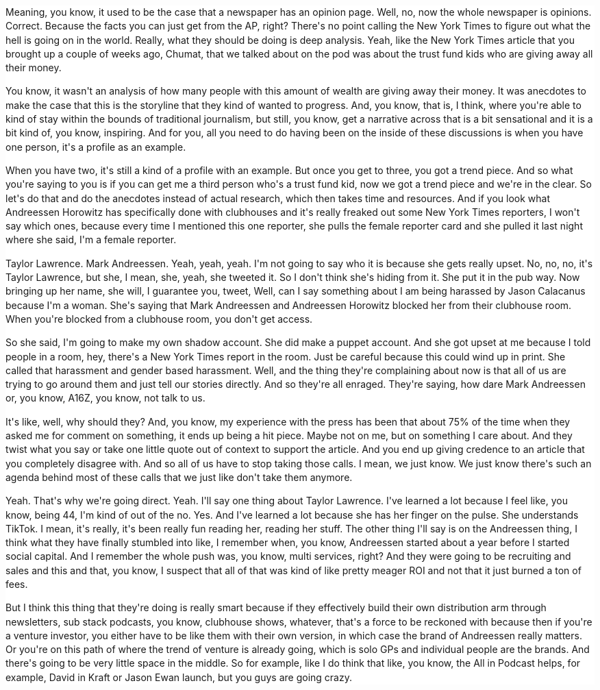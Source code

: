 Meaning, you know, it used to be the case that a newspaper has an opinion page. Well, no, now the whole newspaper is opinions. Correct. Because the facts you can just get from the AP, right? There's no point calling the New York Times to figure out what the hell is going on in the world. Really, what they should be doing is deep analysis. Yeah, like the New York Times article that you brought up a couple of weeks ago, Chumat, that we talked about on the pod was about the trust fund kids who are giving away all their money.

You know, it wasn't an analysis of how many people with this amount of wealth are giving away their money. It was anecdotes to make the case that this is the storyline that they kind of wanted to progress. And, you know, that is, I think, where you're able to kind of stay within the bounds of traditional journalism, but still, you know, get a narrative across that is a bit sensational and it is a bit kind of, you know, inspiring. And for you, all you need to do having been on the inside of these discussions is when you have one person, it's a profile as an example.

When you have two, it's still a kind of a profile with an example. But once you get to three, you got a trend piece. And so what you're saying to you is if you can get me a third person who's a trust fund kid, now we got a trend piece and we're in the clear. So let's do that and do the anecdotes instead of actual research, which then takes time and resources. And if you look what Andreessen Horowitz has specifically done with clubhouses and it's really freaked out some New York Times reporters, I won't say which ones, because every time I mentioned this one reporter, she pulls the female reporter card and she pulled it last night where she said, I'm a female reporter.

Taylor Lawrence. Mark Andreessen. Yeah, yeah, yeah. I'm not going to say who it is because she gets really upset. No, no, no, it's Taylor Lawrence, but she, I mean, she, yeah, she tweeted it. So I don't think she's hiding from it. She put it in the pub way. Now bringing up her name, she will, I guarantee you, tweet, Well, can I say something about I am being harassed by Jason Calacanus because I'm a woman. She's saying that Mark Andreessen and Andreessen Horowitz blocked her from their clubhouse room. When you're blocked from a clubhouse room, you don't get access.

So she said, I'm going to make my own shadow account. She did make a puppet account. And she got upset at me because I told people in a room, hey, there's a New York Times report in the room. Just be careful because this could wind up in print. She called that harassment and gender based harassment. Well, and the thing they're complaining about now is that all of us are trying to go around them and just tell our stories directly. And so they're all enraged. They're saying, how dare Mark Andreessen or, you know, A16Z, you know, not talk to us.

It's like, well, why should they? And, you know, my experience with the press has been that about 75% of the time when they asked me for comment on something, it ends up being a hit piece. Maybe not on me, but on something I care about. And they twist what you say or take one little quote out of context to support the article. And you end up giving credence to an article that you completely disagree with. And so all of us have to stop taking those calls. I mean, we just know. We just know there's such an agenda behind most of these calls that we just like don't take them anymore.

Yeah. That's why we're going direct. Yeah. I'll say one thing about Taylor Lawrence. I've learned a lot because I feel like, you know, being 44, I'm kind of out of the no. Yes. And I've learned a lot because she has her finger on the pulse. She understands TikTok. I mean, it's really, it's been really fun reading her, reading her stuff. The other thing I'll say is on the Andreessen thing, I think what they have finally stumbled into like, I remember when, you know, Andreessen started about a year before I started social capital. And I remember the whole push was, you know, multi services, right? And they were going to be recruiting and sales and this and that, you know, I suspect that all of that was kind of like pretty meager ROI and not that it just burned a ton of fees.

But I think this thing that they're doing is really smart because if they effectively build their own distribution arm through newsletters, sub stack podcasts, you know, clubhouse shows, whatever, that's a force to be reckoned with because then if you're a venture investor, you either have to be like them with their own version, in which case the brand of Andreessen really matters. Or you're on this path of where the trend of venture is already going, which is solo GPs and individual people are the brands. And there's going to be very little space in the middle. So for example, like I do think that like, you know, the All in Podcast helps, for example, David in Kraft or Jason Ewan launch, but you guys are going crazy.
